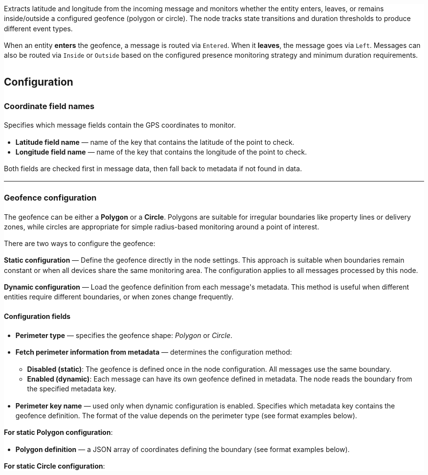 Extracts latitude and longitude from the incoming message and monitors whether the entity enters, leaves, or remains inside/outside a configured geofence (polygon or circle). The
node tracks state transitions and duration thresholds to produce different event types.

When an entity **enters** the geofence, a message is routed via `Entered`. When it **leaves**, the message goes via `Left`. Messages can also be routed via `Inside` or `Outside`
based on the configured presence monitoring strategy and minimum duration requirements.

## Configuration

### Coordinate field names

Specifies which message fields contain the GPS coordinates to monitor.

* **Latitude field name** — name of the key that contains the latitude of the point to check.
* **Longitude field name** — name of the key that contains the longitude of the point to check.

Both fields are checked first in message data, then fall back to metadata if not found in data.

---

### Geofence configuration

The geofence can be either a **Polygon** or a **Circle**. Polygons are suitable for irregular boundaries like property lines or delivery zones, while circles are appropriate for
simple radius-based monitoring around a point of interest.

There are two ways to configure the geofence:

**Static configuration** — Define the geofence directly in the node settings. This approach is suitable when boundaries remain constant or when all devices share the same
monitoring area. The configuration applies to all messages processed by this node.

**Dynamic configuration** — Load the geofence definition from each message's metadata. This method is useful when different entities require different boundaries, or when zones
change frequently.

#### Configuration fields

* **Perimeter type** — specifies the geofence shape: *Polygon* or *Circle*.

* **Fetch perimeter information from metadata** — determines the configuration method:
    * **Disabled (static)**: The geofence is defined once in the node configuration. All messages use the same boundary.
    * **Enabled (dynamic)**: Each message can have its own geofence defined in metadata. The node reads the boundary from the specified metadata key.

* **Perimeter key name** — used only when dynamic configuration is enabled. Specifies which metadata key contains the geofence definition. The format of the value depends on the
  perimeter type (see format examples below).

**For static Polygon configuration**:

* **Polygon definition** — a JSON array of coordinates defining the boundary (see format examples below).

**For static Circle configuration**:
